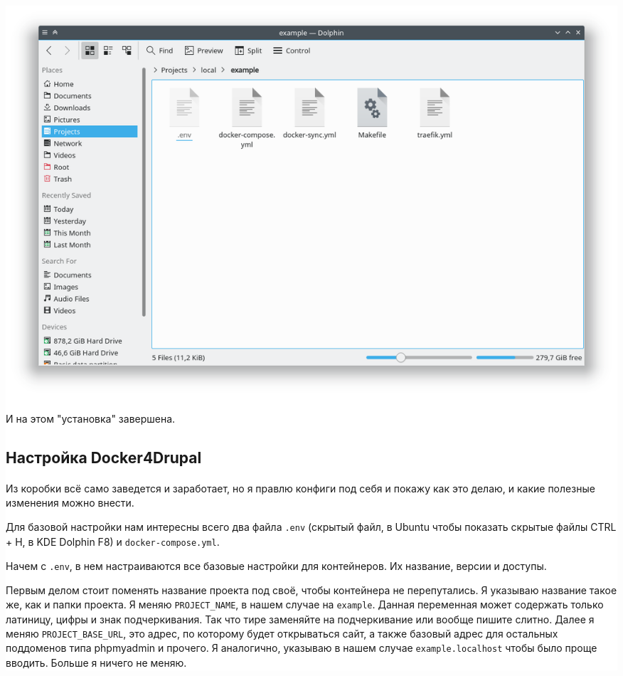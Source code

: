 ![Docker4Drupal в папке](image/project-folder.png)

И на этом "установка" завершена.

## Настройка Docker4Drupal

Из коробки всё само заведется и заработает, но я правлю конфиги под себя и
покажу как это делаю, и какие полезные изменения можно внести.

Для базовой настройки нам интересны всего два файла `.env` (скрытый файл, в
Ubuntu чтобы показать скрытые файлы CTRL + H, в KDE Dolphin F8)
и `docker-compose.yml`.

Начем с `.env`, в нем настраиваются все базовые настройки для контейнеров. Их
название, версии и доступы.

Первым делом стоит поменять название проекта под своё, чтобы контейнера не
перепутались. Я указываю название такое же, как и папки проекта. Я
меняю `PROJECT_NAME`, в нашем случае на `example`. Данная переменная может
содержать только латиницу, цифры и знак подчеркивания. Так что тире заменяйте на
подчеркивание или вообще пишите слитно. Далее я меняю `PROJECT_BASE_URL`, это
адрес, по которому будет открываться сайт, а также базовый адрес для остальных
поддоменов типа phpmyadmin и прочего. Я аналогично, указываю в нашем
случае `example.localhost` чтобы было проще вводить. Больше я ничего не меняю.
